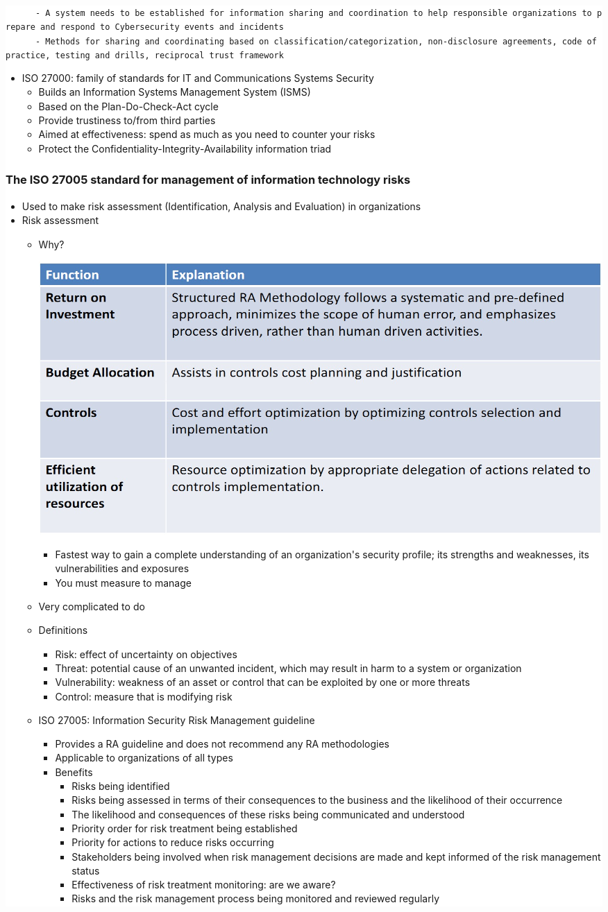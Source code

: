           - A system needs to be established for information sharing and coordination to help responsible organizations to prepare and respond to Cybersecurity events and incidents
          - Methods for sharing and coordinating based on classification/categorization, non-disclosure agreements, code of practice, testing and drills, reciprocal trust framework
  - ISO 27000: family of standards for IT and Communications Systems Security
    - Builds an Information Systems Management System (ISMS)
    - Based on the Plan-Do-Check-Act cycle
    - Provide trustiness to/from third parties
    - Aimed at effectiveness: spend as much as you need to counter your risks
    - Protect the Confidentiality-Integrity-Availability information triad

### The ISO 27005 standard for management of information technology risks

- Used to make risk assessment (Identification, Analysis and Evaluation) in organizations
- Risk assessment
  - Why?

    ![](./res/img/6.png)

    - Fastest way to gain a complete understanding of an organization's security profile; its strengths and weaknesses, its vulnerabilities and exposures
    - You must measure to manage
  - Very complicated to do
  - Definitions
    - Risk: effect of uncertainty on objectives
    - Threat: potential cause of an unwanted incident, which may result in harm to a system or organization
    - Vulnerability: weakness of an asset or control that can be exploited by one or more threats
    - Control: measure that is modifying risk
  - ISO 27005: Information Security Risk Management guideline
    - Provides a RA guideline and does not recommend any RA methodologies
    - Applicable to organizations of all types
    - Benefits
      - Risks being identified
      - Risks being assessed in terms of their consequences to the business and the likelihood of their occurrence
      - The likelihood and consequences of these risks being communicated and understood
      - Priority order for risk treatment being established
      - Priority for actions to reduce risks occurring
      - Stakeholders being involved when risk management decisions are made and kept informed of the risk management status
      - Effectiveness of risk treatment monitoring: are we aware?
      - Risks and the risk management process being monitored and reviewed regularly
